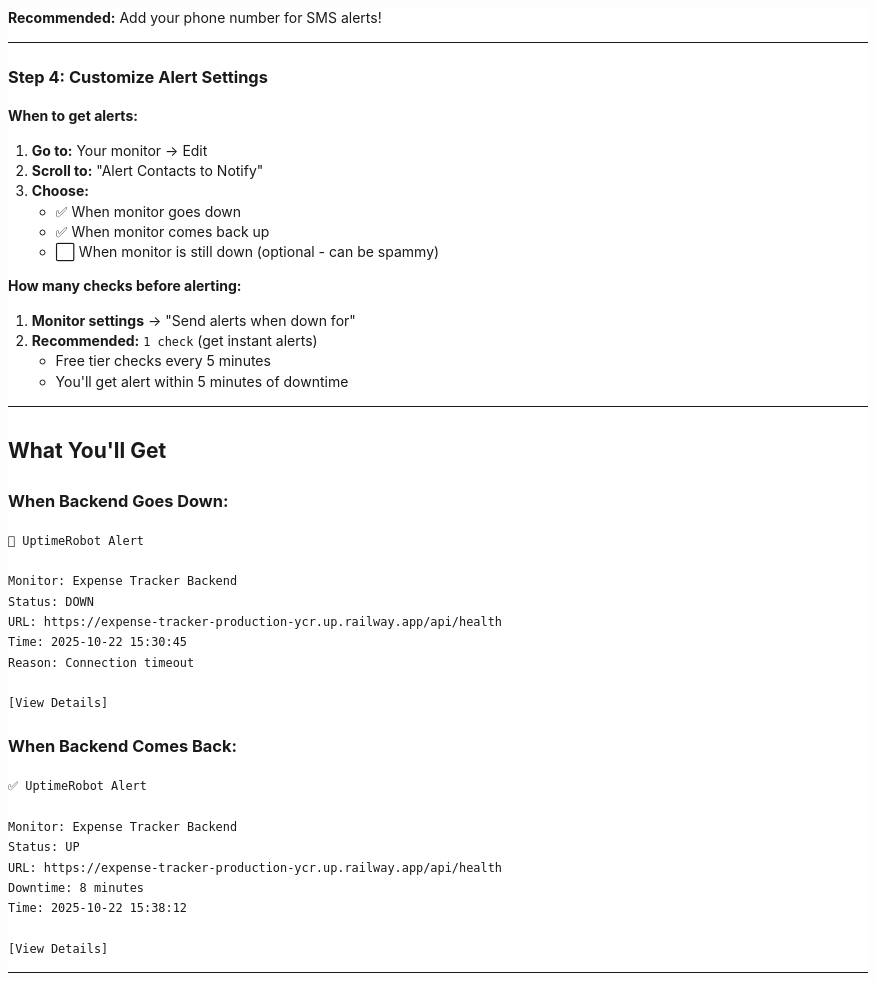 **Recommended:** Add your phone number for SMS alerts!

---

### Step 4: Customize Alert Settings

**When to get alerts:**

1. **Go to:** Your monitor → Edit
2. **Scroll to:** "Alert Contacts to Notify"
3. **Choose:**
   - ✅ When monitor goes down
   - ✅ When monitor comes back up
   - ⬜ When monitor is still down (optional - can be spammy)

**How many checks before alerting:**

1. **Monitor settings** → "Send alerts when down for"
2. **Recommended:** `1 check` (get instant alerts)
   - Free tier checks every 5 minutes
   - You'll get alert within 5 minutes of downtime

---

## What You'll Get

### When Backend Goes Down:
```
🚨 UptimeRobot Alert

Monitor: Expense Tracker Backend
Status: DOWN
URL: https://expense-tracker-production-ycr.up.railway.app/api/health
Time: 2025-10-22 15:30:45
Reason: Connection timeout

[View Details]
```

### When Backend Comes Back:
```
✅ UptimeRobot Alert

Monitor: Expense Tracker Backend
Status: UP
URL: https://expense-tracker-production-ycr.up.railway.app/api/health
Downtime: 8 minutes
Time: 2025-10-22 15:38:12

[View Details]
```

---
